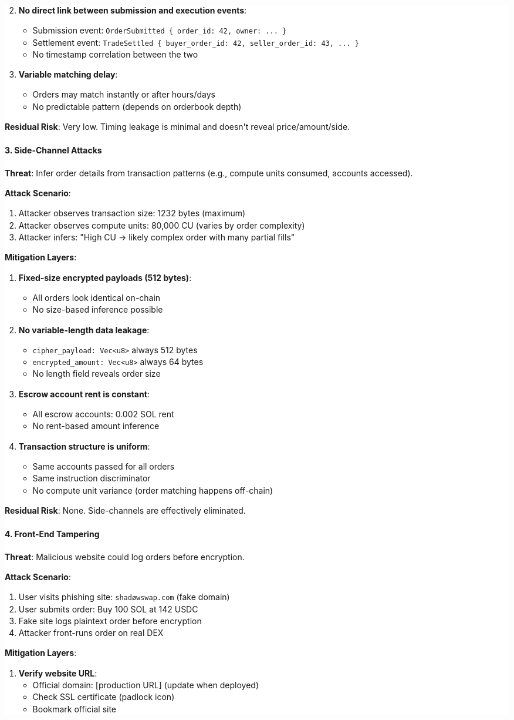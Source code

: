 2. **No direct link between submission and execution events**:
   - Submission event: `OrderSubmitted { order_id: 42, owner: ... }`
   - Settlement event: `TradeSettled { buyer_order_id: 42, seller_order_id: 43, ... }`
   - No timestamp correlation between the two

3. **Variable matching delay**:
   - Orders may match instantly or after hours/days
   - No predictable pattern (depends on orderbook depth)

**Residual Risk**: Very low. Timing leakage is minimal and doesn't reveal price/amount/side.

#### 3. Side-Channel Attacks

**Threat**: Infer order details from transaction patterns (e.g., compute units consumed, accounts accessed).

**Attack Scenario**:
1. Attacker observes transaction size: 1232 bytes (maximum)
2. Attacker observes compute units: 80,000 CU (varies by order complexity)
3. Attacker infers: "High CU → likely complex order with many partial fills"

**Mitigation Layers**:

1. **Fixed-size encrypted payloads (512 bytes)**:
   - All orders look identical on-chain
   - No size-based inference possible

2. **No variable-length data leakage**:
   - `cipher_payload: Vec<u8>` always 512 bytes
   - `encrypted_amount: Vec<u8>` always 64 bytes
   - No length field reveals order size

3. **Escrow account rent is constant**:
   - All escrow accounts: 0.002 SOL rent
   - No rent-based amount inference

4. **Transaction structure is uniform**:
   - Same accounts passed for all orders
   - Same instruction discriminator
   - No compute unit variance (order matching happens off-chain)

**Residual Risk**: None. Side-channels are effectively eliminated.

#### 4. Front-End Tampering

**Threat**: Malicious website could log orders before encryption.

**Attack Scenario**:
1. User visits phishing site: `shadøwswap.com` (fake domain)
2. User submits order: Buy 100 SOL at 142 USDC
3. Fake site logs plaintext order before encryption
4. Attacker front-runs order on real DEX

**Mitigation Layers**:

1. **Verify website URL**:
   - Official domain: [production URL] (update when deployed)
   - Check SSL certificate (padlock icon)
   - Bookmark official site
